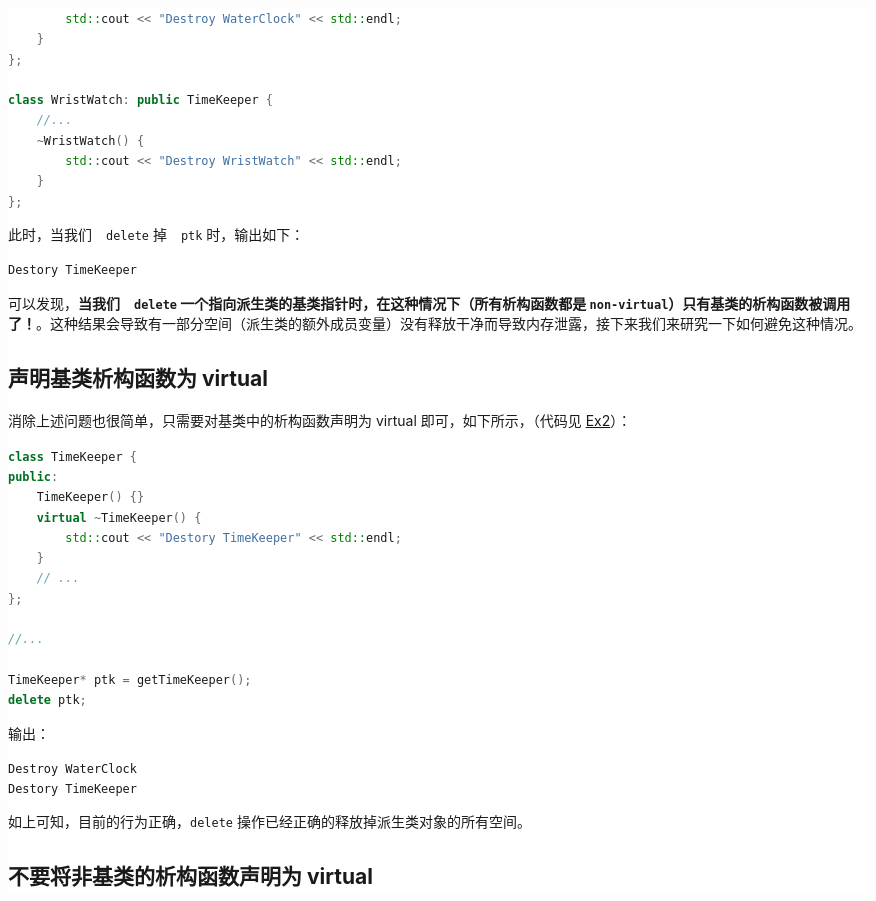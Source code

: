 ```C++
        std::cout << "Destroy WaterClock" << std::endl;
    }
};

class WristWatch: public TimeKeeper {
    //...
    ~WristWatch() {
        std::cout << "Destroy WristWatch" << std::endl;
    }
};
```

此时，当我们　`delete` 掉　`ptk` 时，输出如下：

```Bash
Destory TimeKeeper
```

可以发现，**当我们　`delete` 一个指向派生类的基类指针时，在这种情况下（所有析构函数都是 `non-virtual`）只有基类的析构函数被调用了！**。这种结果会导致有一部分空间（派生类的额外成员变量）没有释放干净而导致内存泄露，接下来我们来研究一下如何避免这种情况。

## 声明基类析构函数为 virtual

消除上述问题也很简单，只需要对基类中的析构函数声明为 virtual 即可，如下所示，（代码见 [Ex2](https://github.com/XiaotaoGuo/Effective-Cpp-Reading-Note/tree/master/PracticeCode/07.Declare-destructors-virtual-in-polymorphic-base-classes/Ex2)）：

```C++
class TimeKeeper {
public:
    TimeKeeper() {}
    virtual ~TimeKeeper() {
        std::cout << "Destory TimeKeeper" << std::endl;
    }
    // ...
};

//...

TimeKeeper* ptk = getTimeKeeper();
delete ptk;
```

输出：

```Bash
Destroy WaterClock
Destory TimeKeeper
```

如上可知，目前的行为正确，`delete` 操作已经正确的释放掉派生类对象的所有空间。

## 不要将非基类的析构函数声明为 virtual

